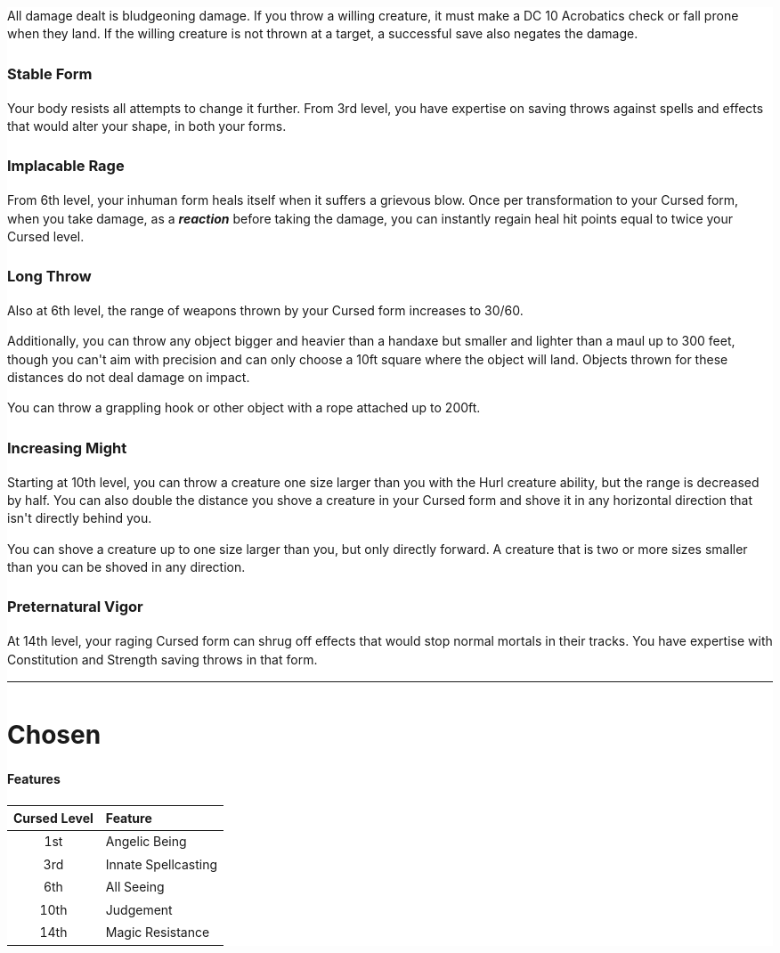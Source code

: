 All damage dealt is bludgeoning damage. If you throw a willing creature, it must make a DC 10 Acrobatics check or fall prone when they land. If the willing creature is not thrown at a target, a successful save also negates the damage.

### Stable Form
Your body resists all attempts to change it further. From 3rd level, you have expertise on  saving throws against spells and effects that would alter your shape, in both your forms.

### Implacable Rage
From 6th level, your inhuman form heals itself when it suffers a grievous blow. Once per transformation to your Cursed form, when you take damage, as a ***reaction*** before taking the damage, you can instantly regain heal hit points equal to twice your Cursed level.

### Long Throw
Also at 6th level, the range of weapons thrown by your Cursed form increases to 30/60.

Additionally, you can throw any object bigger and heavier than a handaxe but smaller and lighter than a maul up to 300 feet, though you can't aim with precision and can only choose a 10ft square where the object will land. Objects thrown for these distances do not deal damage on impact.

You can throw a grappling hook or other object with a rope attached up to 200ft.

### Increasing Might
Starting at 10th level, you can throw a creature one size larger than you with the Hurl creature ability, but the range is decreased by half. You can also double the distance you shove a creature in your Cursed form and shove it in any horizontal direction that isn't directly behind you.

You can shove a creature up to one size larger than you, but only directly forward. A creature that is two or more sizes smaller than you can be shoved in any direction.

### Preternatural Vigor
At 14th level, your raging Cursed form can shrug off effects that would stop normal mortals in their tracks. You have expertise with Constitution and Strength saving throws in that form.

<hr class="classdivider">
<h1><a class="internal-link" name="internal-chosen">Chosen</a></h1>
<div class="featuresTable">

#### Features
| Cursed Level | Feature |
| :----------: | :------ |
| 1st | Angelic Being |
| 3rd | Innate Spellcasting |
| 6th | All Seeing |
| 10th | Judgement |
| 14th | Magic Resistance |

</div>
